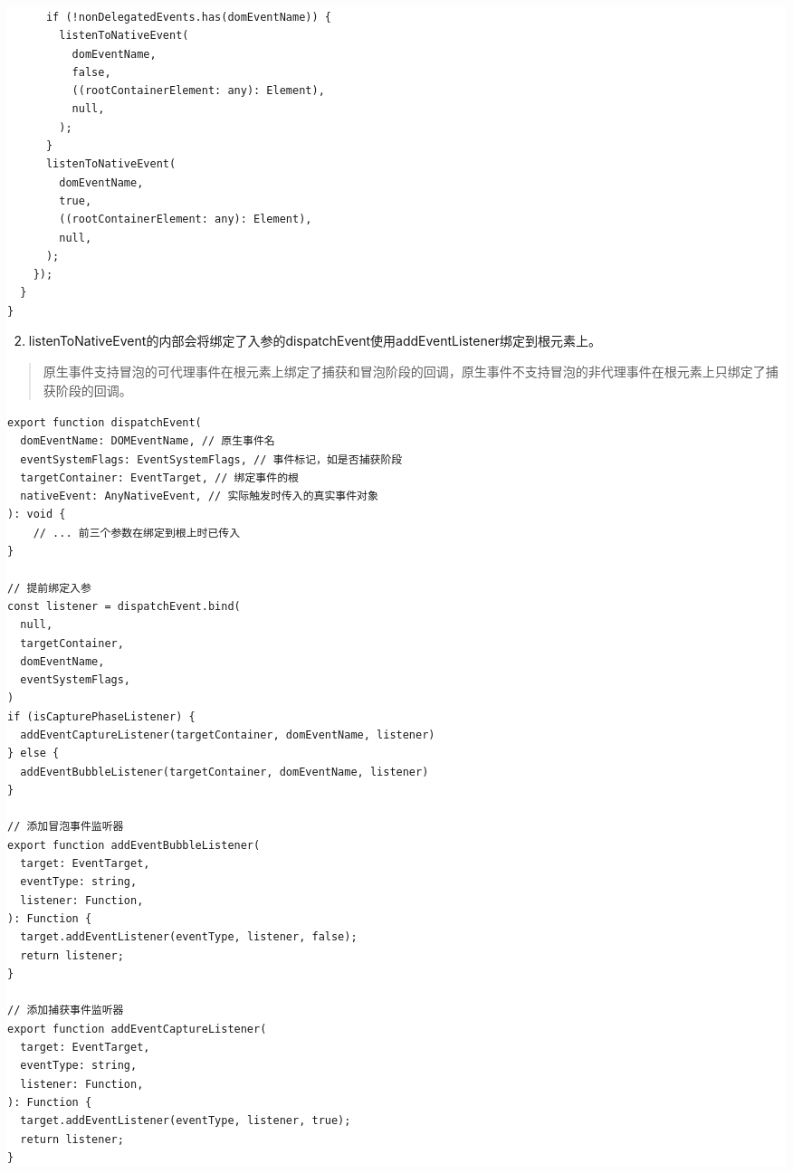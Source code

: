   ```
        if (!nonDelegatedEvents.has(domEventName)) {
          listenToNativeEvent(
            domEventName,
            false,
            ((rootContainerElement: any): Element),
            null,
          );
        }
        listenToNativeEvent(
          domEventName,
          true,
          ((rootContainerElement: any): Element),
          null,
        );
      });
    }
  }
  ```
  2. listenToNativeEvent的内部会将绑定了入参的dispatchEvent使用addEventListener绑定到根元素上。
  > 原生事件支持冒泡的可代理事件在根元素上绑定了捕获和冒泡阶段的回调，原生事件不支持冒泡的非代理事件在根元素上只绑定了捕获阶段的回调。

  ```
  export function dispatchEvent(
    domEventName: DOMEventName, // 原生事件名
    eventSystemFlags: EventSystemFlags, // 事件标记，如是否捕获阶段
    targetContainer: EventTarget, // 绑定事件的根
    nativeEvent: AnyNativeEvent, // 实际触发时传入的真实事件对象
  ): void {
      // ... 前三个参数在绑定到根上时已传入
  }

  // 提前绑定入参
  const listener = dispatchEvent.bind(
    null,
    targetContainer,
    domEventName,
    eventSystemFlags,
  )
  if (isCapturePhaseListener) {
    addEventCaptureListener(targetContainer, domEventName, listener)
  } else {
    addEventBubbleListener(targetContainer, domEventName, listener)
  }

  // 添加冒泡事件监听器
  export function addEventBubbleListener(
    target: EventTarget,
    eventType: string,
    listener: Function,
  ): Function {
    target.addEventListener(eventType, listener, false);
    return listener;
  }

  // 添加捕获事件监听器
  export function addEventCaptureListener(
    target: EventTarget,
    eventType: string,
    listener: Function,
  ): Function {
    target.addEventListener(eventType, listener, true);
    return listener;
  }
  ```